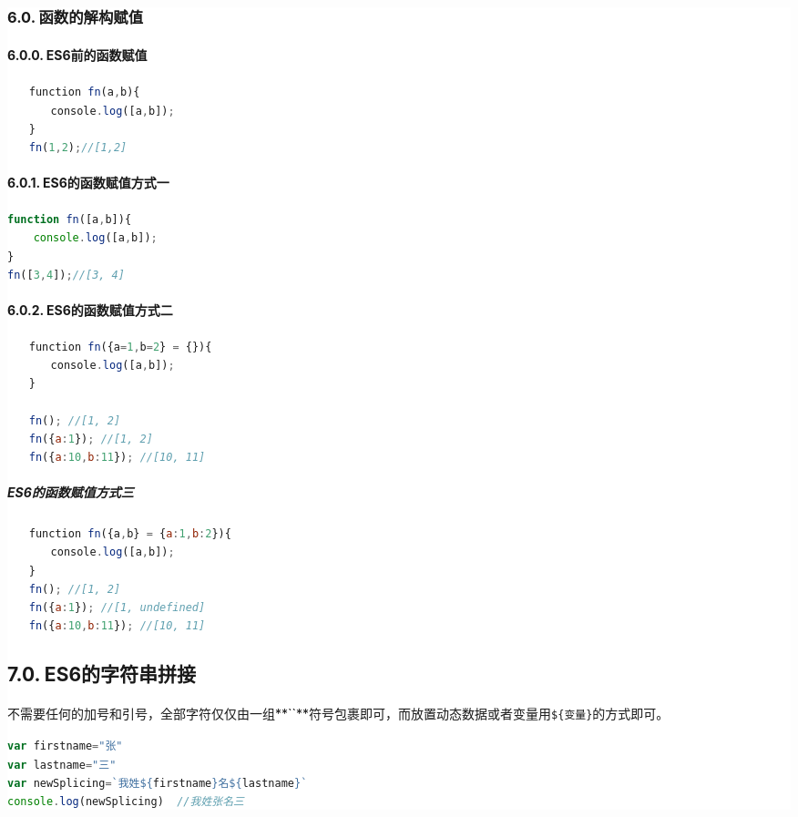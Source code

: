 ### 6.0. 函数的解构赋值

#### 6.0.0. ES6前的函数赋值

```javascript
　　function fn(a,b){
　　　　console.log([a,b]);
　　}
　　fn(1,2);//[1,2]
```

#### 6.0.1. ES6的函数赋值方式一

```javascript
function fn([a,b]){
	console.log([a,b]);
}
fn([3,4]);//[3, 4]
```

#### 6.0.2. ES6的函数赋值方式二

```javascript
　　function fn({a=1,b=2} = {}){
　　　　console.log([a,b]);
　　}

　　fn(); //[1, 2]
　　fn({a:1}); //[1, 2]
　　fn({a:10,b:11}); //[10, 11]
```

##### ES6的函数赋值方式三

```javascript
　　function fn({a,b} = {a:1,b:2}){
　　　　console.log([a,b]);
　　}
　　fn(); //[1, 2]
　　fn({a:1}); //[1, undefined]
　　fn({a:10,b:11}); //[10, 11]
```

## 7.0. ES6的字符串拼接

不需要任何的加号和引号，全部字符仅仅由一组**``**符号包裹即可，而放置动态数据或者变量用`${变量}`的方式即可。

```javascript
var firstname="张"
var lastname="三"
var newSplicing=`我姓${firstname}名${lastname}`
console.log(newSplicing)  //我姓张名三
```

